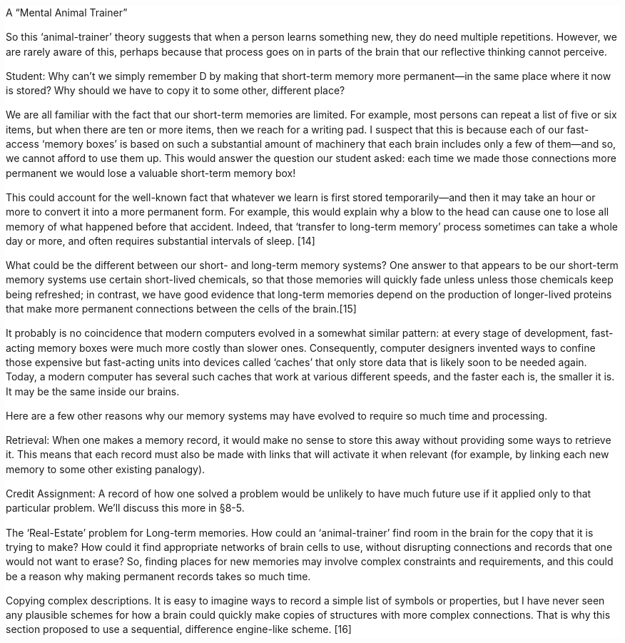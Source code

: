 A “Mental Animal Trainer”

So this ‘animal-trainer’ theory suggests that when a person learns something new, they do need multiple repetitions. However, we are rarely aware of this, perhaps because that process goes on in parts of the brain that our reflective thinking cannot perceive.

Student: Why can’t we simply remember D by making that short-term memory more permanent—in the same place where it now is stored? Why should we have to copy it to some other, different place?

We are all familiar with the fact that our short-term memories are limited. For example, most persons can repeat a list of five or six items, but when there are ten or more items, then we reach for a writing pad. I suspect that this is because each of our fast-access ‘memory boxes’ is based on such a substantial amount of machinery that each brain includes only a few of them—and so, we cannot afford to use them up. This would answer the question our student asked: each time we made those connections more permanent we would lose a valuable short-term memory box!

This could account for the well-known fact that whatever we learn is first stored temporarily—and then it may take an hour or more to convert it into a more permanent form. For example, this would explain why a blow to the head can cause one to lose all memory of what happened before that accident. Indeed, that ‘transfer to long-term memory’ process sometimes can take a whole day or more, and often requires substantial intervals of sleep. [14]

What could be the different between our short- and long-term memory systems? One answer to that appears to be our short-term memory systems use certain short-lived chemicals, so that those memories will quickly fade unless unless those chemicals keep being refreshed; in contrast, we have good evidence that long-term memories depend on the production of longer-lived proteins that make more permanent connections between the cells of the brain.[15]

It probably is no coincidence that modern computers evolved in a somewhat similar pattern: at every stage of development, fast-acting memory boxes were much more costly than slower ones. Consequently, computer designers invented ways to confine those expensive but fast-acting units into devices called ‘caches’ that only store data that is likely soon to be needed again. Today, a modern computer has several such caches that work at various different speeds, and the faster each is, the smaller it is. It may be the same inside our brains.

Here are a few other reasons why our memory systems may have evolved to require so much time and processing.

Retrieval: When one makes a memory record, it would make no sense to store this away without providing some ways to retrieve it. This means that each record must also be made with links that will activate it when relevant (for example, by linking each new memory to some other existing panalogy).

Credit Assignment: A record of how one solved a problem would be unlikely to have much future use if it applied only to that particular problem. We’ll discuss this more in §8-5.

The ‘Real-Estate’ problem for Long-term memories. How could an ‘animal-trainer’ find room in the brain for the copy that it is trying to make? How could it find appropriate networks of brain cells to use, without disrupting connections and records that one would not want to erase? So, finding places for new memories may involve complex constraints and requirements, and this could be a reason why making permanent records takes so much time.

Copying complex descriptions. It is easy to imagine ways to record a simple list of symbols or properties, but I have never seen any plausible schemes for how a brain could quickly make copies of structures with more complex connections. That is why this section proposed to use a sequential, difference engine-like scheme. [16]
